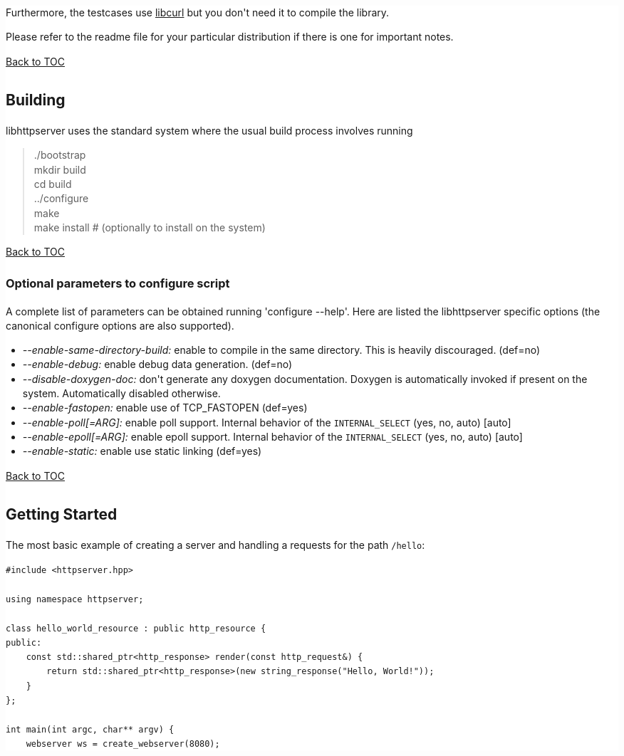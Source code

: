 Furthermore, the testcases use [libcurl](http://curl.haxx.se/libcurl/) but you don't need it to compile the library.

Please refer to the readme file for your particular distribution if there is one for important notes.

[Back to TOC](#table-of-contents)

## Building
libhttpserver uses the standard system where the usual build process involves running
> ./bootstrap  
> mkdir build  
> cd build  
> \.\./configure  
> make  
> make install # (optionally to install on the system)

[Back to TOC](#table-of-contents)

### Optional parameters to configure script
A complete list of parameters can be obtained running 'configure --help'.
Here are listed the libhttpserver specific options (the canonical configure options are also supported).

* _\-\-enable-same-directory-build:_ enable to compile in the same directory. This is heavily discouraged. (def=no)
* _\-\-enable-debug:_ enable debug data generation. (def=no)
* _\-\-disable-doxygen-doc:_ don't generate any doxygen documentation. Doxygen is automatically invoked if present on the system. Automatically disabled otherwise.
* _\-\-enable-fastopen:_ enable use of TCP_FASTOPEN (def=yes)
* _\-\-enable-poll[=ARG]:_ enable poll support. Internal behavior of the `INTERNAL_SELECT` (yes, no, auto) [auto]
* _\-\-enable-epoll[=ARG]:_ enable epoll support. Internal behavior of the `INTERNAL_SELECT` (yes, no, auto) [auto]
* _\-\-enable-static:_ enable use static linking (def=yes)

[Back to TOC](#table-of-contents)

## Getting Started
The most basic example of creating a server and handling a requests for the path `/hello`:

    #include <httpserver.hpp>

    using namespace httpserver;

    class hello_world_resource : public http_resource {
    public:
        const std::shared_ptr<http_response> render(const http_request&) {
            return std::shared_ptr<http_response>(new string_response("Hello, World!"));
        }
    };

    int main(int argc, char** argv) {
        webserver ws = create_webserver(8080);
